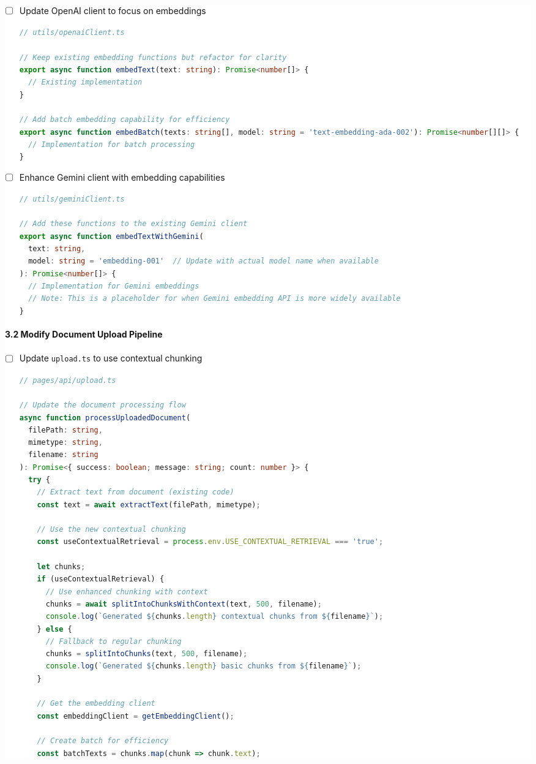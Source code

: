 - [ ] Update OpenAI client to focus on embeddings
  ```typescript
  // utils/openaiClient.ts
  
  // Keep existing embedding functions but refactor for clarity
  export async function embedText(text: string): Promise<number[]> {
    // Existing implementation
  }
  
  // Add batch embedding capability for efficiency
  export async function embedBatch(texts: string[], model: string = 'text-embedding-ada-002'): Promise<number[][]> {
    // Implementation for batch processing
  }
  ```

- [ ] Enhance Gemini client with embedding capabilities
  ```typescript
  // utils/geminiClient.ts
  
  // Add these functions to the existing Gemini client
  export async function embedTextWithGemini(
    text: string,
    model: string = 'embedding-001'  // Update with actual model name when available
  ): Promise<number[]> {
    // Implementation for Gemini embeddings
    // Note: This is a placeholder for when Gemini embedding API is more widely available
  }
  ```

#### 3.2 Modify Document Upload Pipeline

- [ ] Update `upload.ts` to use contextual chunking
  ```typescript
  // pages/api/upload.ts
  
  // Update the document processing flow
  async function processUploadedDocument(
    filePath: string, 
    mimetype: string, 
    filename: string
  ): Promise<{ success: boolean; message: string; count: number }> {
    try {
      // Extract text from document (existing code)
      const text = await extractText(filePath, mimetype);
      
      // Use the new contextual chunking
      const useContextualRetrieval = process.env.USE_CONTEXTUAL_RETRIEVAL === 'true';
      
      let chunks;
      if (useContextualRetrieval) {
        // Use enhanced chunking with context
        chunks = await splitIntoChunksWithContext(text, 500, filename);
        console.log(`Generated ${chunks.length} contextual chunks from ${filename}`);
      } else {
        // Fallback to regular chunking
        chunks = splitIntoChunks(text, 500, filename);
        console.log(`Generated ${chunks.length} basic chunks from ${filename}`);
      }
      
      // Get the embedding client
      const embeddingClient = getEmbeddingClient();
      
      // Create batch for efficiency
      const batchTexts = chunks.map(chunk => chunk.text);
  ```